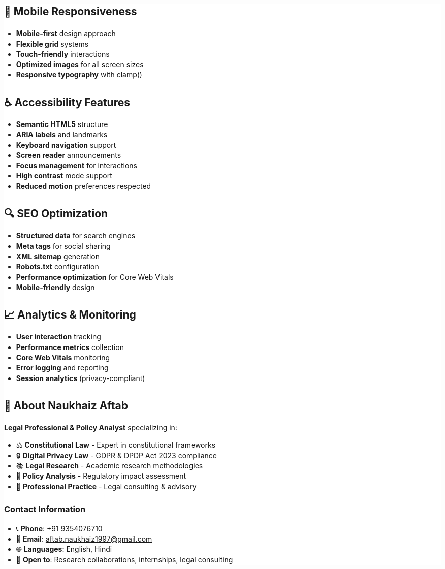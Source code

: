## 📱 **Mobile Responsiveness**

- **Mobile-first** design approach
- **Flexible grid** systems
- **Touch-friendly** interactions
- **Optimized images** for all screen sizes
- **Responsive typography** with clamp()

## ♿ **Accessibility Features**

- **Semantic HTML5** structure
- **ARIA labels** and landmarks
- **Keyboard navigation** support
- **Screen reader** announcements
- **Focus management** for interactions
- **High contrast** mode support
- **Reduced motion** preferences respected

## 🔍 **SEO Optimization**

- **Structured data** for search engines
- **Meta tags** for social sharing
- **XML sitemap** generation
- **Robots.txt** configuration
- **Performance optimization** for Core Web Vitals
- **Mobile-friendly** design

## 📈 **Analytics & Monitoring**

- **User interaction** tracking
- **Performance metrics** collection
- **Core Web Vitals** monitoring
- **Error logging** and reporting
- **Session analytics** (privacy-compliant)

## 👤 **About Naukhaiz Aftab**

**Legal Professional & Policy Analyst** specializing in:

- ⚖️ **Constitutional Law** - Expert in constitutional frameworks
- 🔒 **Digital Privacy Law** - GDPR & DPDP Act 2023 compliance
- 📚 **Legal Research** - Academic research methodologies
- 📝 **Policy Analysis** - Regulatory impact assessment
- 💼 **Professional Practice** - Legal consulting & advisory

### **Contact Information**
- 📞 **Phone**: +91 9354076710
- 📧 **Email**: aftab.naukhaiz1997@gmail.com
- 🌐 **Languages**: English, Hindi
- 💼 **Open to**: Research collaborations, internships, legal consulting
